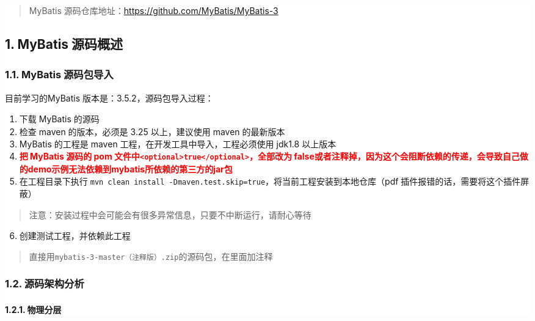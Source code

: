 > MyBatis 源码仓库地址：https://github.com/MyBatis/MyBatis-3

## 1. MyBatis 源码概述

### 1.1. MyBatis 源码包导入

目前学习的MyBatis 版本是：3.5.2，源码包导入过程：

1. 下载 MyBatis 的源码
2. 检查 maven 的版本，必须是 3.25 以上，建议使用 maven 的最新版本
3. MyBatis 的工程是 maven 工程，在开发工具中导入，工程必须使用 jdk1.8 以上版本
4. <font color=red>**把 MyBatis 源码的 pom 文件中`<optional>true</optional>`，全部改为 false或者注释掉，因为这个会阻断依赖的传递，会导致自己做的demo示例无法依赖到mybatis所依赖的第三方的jar包**</font>
5. 在工程目录下执行 `mvn clean install -Dmaven.test.skip=true`，将当前工程安装到本地仓库（pdf 插件报错的话，需要将这个插件屏蔽）
> 注意：安装过程中会可能会有很多异常信息，只要不中断运行，请耐心等待
6. 创建测试工程，并依赖此工程

> 直接用`mybatis-3-master（注释版）.zip`的源码包，在里面加注释

### 1.2. 源码架构分析

#### 1.2.1. 物理分层
